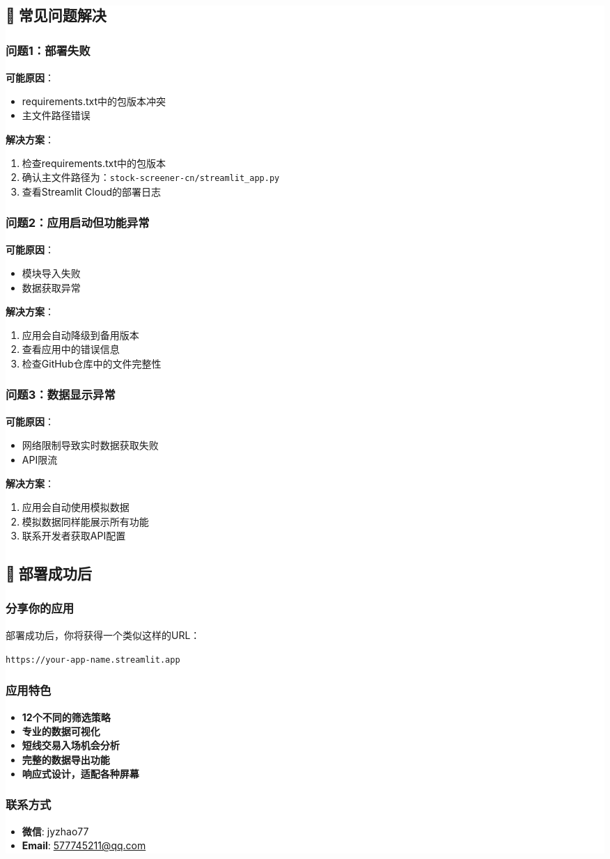 ## 🔧 常见问题解决

### 问题1：部署失败
**可能原因**：
- requirements.txt中的包版本冲突
- 主文件路径错误

**解决方案**：
1. 检查requirements.txt中的包版本
2. 确认主文件路径为：`stock-screener-cn/streamlit_app.py`
3. 查看Streamlit Cloud的部署日志

### 问题2：应用启动但功能异常
**可能原因**：
- 模块导入失败
- 数据获取异常

**解决方案**：
1. 应用会自动降级到备用版本
2. 查看应用中的错误信息
3. 检查GitHub仓库中的文件完整性

### 问题3：数据显示异常
**可能原因**：
- 网络限制导致实时数据获取失败
- API限流

**解决方案**：
1. 应用会自动使用模拟数据
2. 模拟数据同样能展示所有功能
3. 联系开发者获取API配置

## 🎉 部署成功后

### 分享你的应用
部署成功后，你将获得一个类似这样的URL：
```
https://your-app-name.streamlit.app
```

### 应用特色
- **12个不同的筛选策略**
- **专业的数据可视化**
- **短线交易入场机会分析**
- **完整的数据导出功能**
- **响应式设计，适配各种屏幕**

### 联系方式
- **微信**: jyzhao77
- **Email**: 577745211@qq.com
